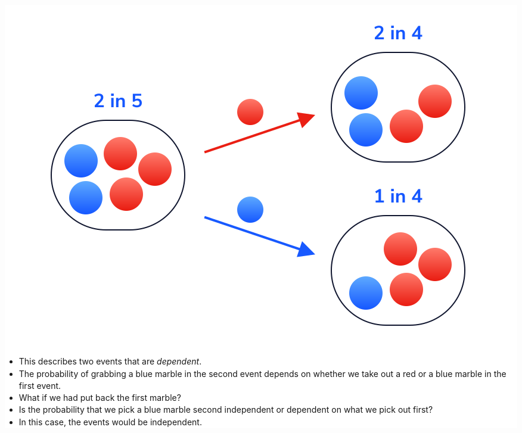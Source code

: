 ![Dependence](Images/marble-diagram-1.svg)

- This describes two events that are *dependent*. 
- The probability of grabbing a blue marble in the second event depends on whether we take out a red or a blue marble in the first event.
- What if we had put back the first marble? 
- Is the probability that we pick a blue marble second independent or dependent on what we pick out first? 
- In this case, the events would be independent.
